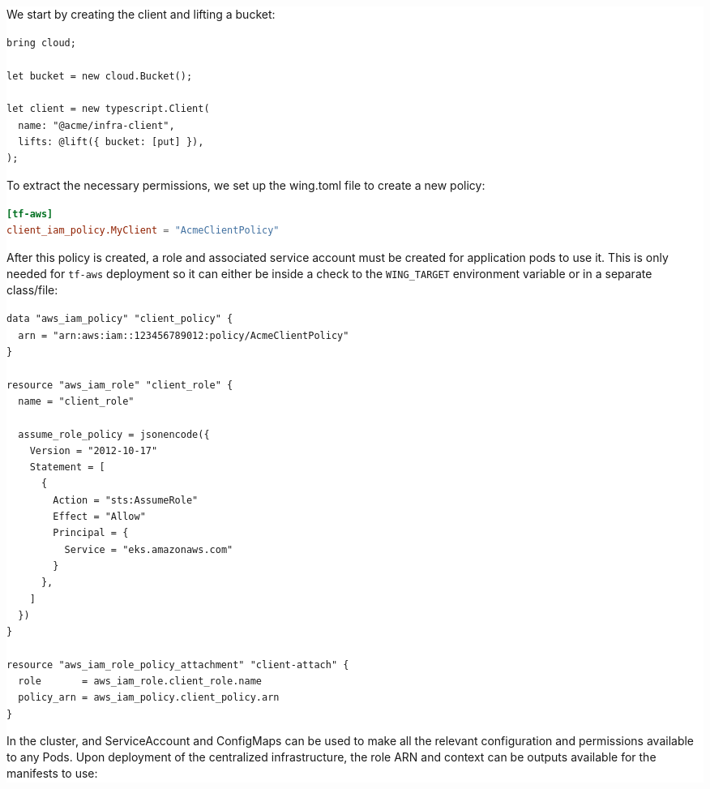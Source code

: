 We start by creating the client and lifting a bucket:

```wing
bring cloud;

let bucket = new cloud.Bucket();

let client = new typescript.Client(
  name: "@acme/infra-client",
  lifts: @lift({ bucket: [put] }),
);
```

To extract the necessary permissions, we set up the wing.toml file to create a new policy:

```toml
[tf-aws]
client_iam_policy.MyClient = "AcmeClientPolicy"
```

After this policy is created, a role and associated service account must be created for application pods to use it.
This is only needed for `tf-aws` deployment so it can either be inside a check to the `WING_TARGET` environment variable or in a separate class/file:

```hcl
data "aws_iam_policy" "client_policy" {
  arn = "arn:aws:iam::123456789012:policy/AcmeClientPolicy"
}

resource "aws_iam_role" "client_role" {
  name = "client_role"

  assume_role_policy = jsonencode({
    Version = "2012-10-17"
    Statement = [
      {
        Action = "sts:AssumeRole"
        Effect = "Allow"
        Principal = {
          Service = "eks.amazonaws.com"
        }
      },
    ]
  })
}

resource "aws_iam_role_policy_attachment" "client-attach" {
  role       = aws_iam_role.client_role.name
  policy_arn = aws_iam_policy.client_policy.arn
}
```

In the cluster, and ServiceAccount and ConfigMaps can be used to make all the relevant configuration and permissions available to any Pods.
Upon deployment of the centralized infrastructure, the role ARN and context can be outputs available for the manifests to use:
